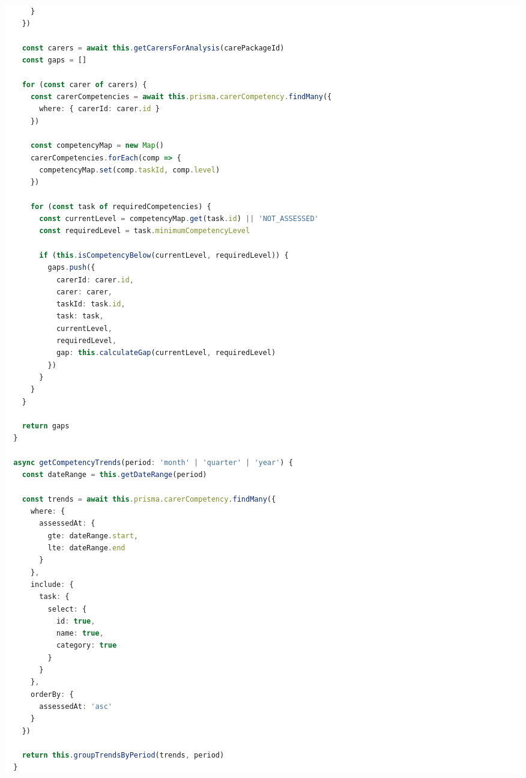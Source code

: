```typescript
      }
    })

    const carers = await this.getCarersForAnalysis(carePackageId)
    const gaps = []

    for (const carer of carers) {
      const carerCompetencies = await this.prisma.carerCompetency.findMany({
        where: { carerId: carer.id }
      })

      const competencyMap = new Map()
      carerCompetencies.forEach(comp => {
        competencyMap.set(comp.taskId, comp.level)
      })

      for (const task of requiredCompetencies) {
        const currentLevel = competencyMap.get(task.id) || 'NOT_ASSESSED'
        const requiredLevel = task.minimumCompetencyLevel
        
        if (this.isCompetencyBelow(currentLevel, requiredLevel)) {
          gaps.push({
            carerId: carer.id,
            carer: carer,
            taskId: task.id,
            task: task,
            currentLevel,
            requiredLevel,
            gap: this.calculateGap(currentLevel, requiredLevel)
          })
        }
      }
    }

    return gaps
  }

  async getCompetencyTrends(period: 'month' | 'quarter' | 'year') {
    const dateRange = this.getDateRange(period)
    
    const trends = await this.prisma.carerCompetency.findMany({
      where: {
        assessedAt: {
          gte: dateRange.start,
          lte: dateRange.end
        }
      },
      include: {
        task: {
          select: {
            id: true,
            name: true,
            category: true
          }
        }
      },
      orderBy: {
        assessedAt: 'asc'
      }
    })

    return this.groupTrendsByPeriod(trends, period)
  }
```